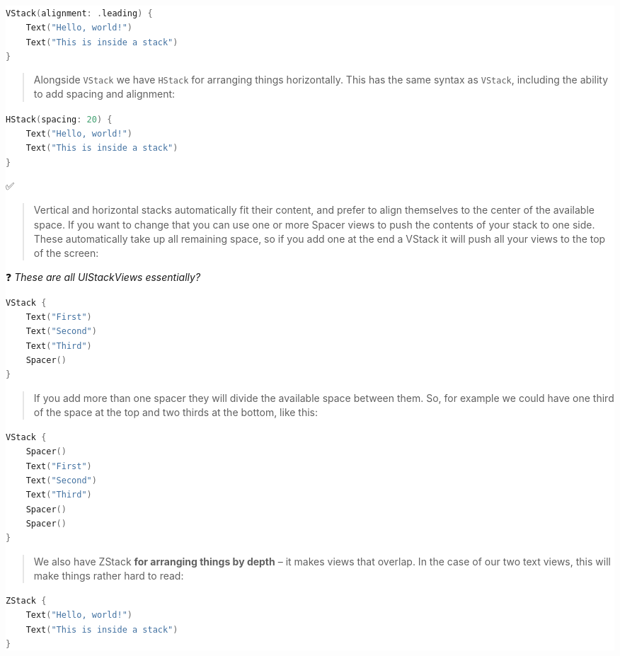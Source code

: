 ```swift
VStack(alignment: .leading) {
    Text("Hello, world!")
    Text("This is inside a stack")
}
```

> Alongside `VStack` we have `HStack` for arranging things horizontally. This has the same syntax as `VStack`, including the ability to add spacing and alignment:

```swift
HStack(spacing: 20) {
    Text("Hello, world!")
    Text("This is inside a stack")
}
```

:white_check_mark: 

> Vertical and horizontal stacks automatically fit their content, and prefer to align themselves to the center of the available space. If you want to change that you can use one or more Spacer views to push the contents of your stack to one side. These automatically take up all remaining space, so if you add one at the end a VStack it will push all your views to the top of the screen:

:question: *These are all UIStackViews essentially?* 

```swift
VStack {
    Text("First")
    Text("Second")
    Text("Third")
    Spacer()
}
```

> If you add more than one spacer they will divide the available space between them. So, for example we could have one third of the space at the top and two thirds at the bottom, like this:

```swift
VStack {
    Spacer()
    Text("First")
    Text("Second")
    Text("Third")
    Spacer()
    Spacer()
}
```

> We also have ZStack **for arranging things by depth** – it makes views that overlap. In the case of our two text views, this will make things rather hard to read:

```swift
ZStack {
    Text("Hello, world!")
    Text("This is inside a stack")
}
```
